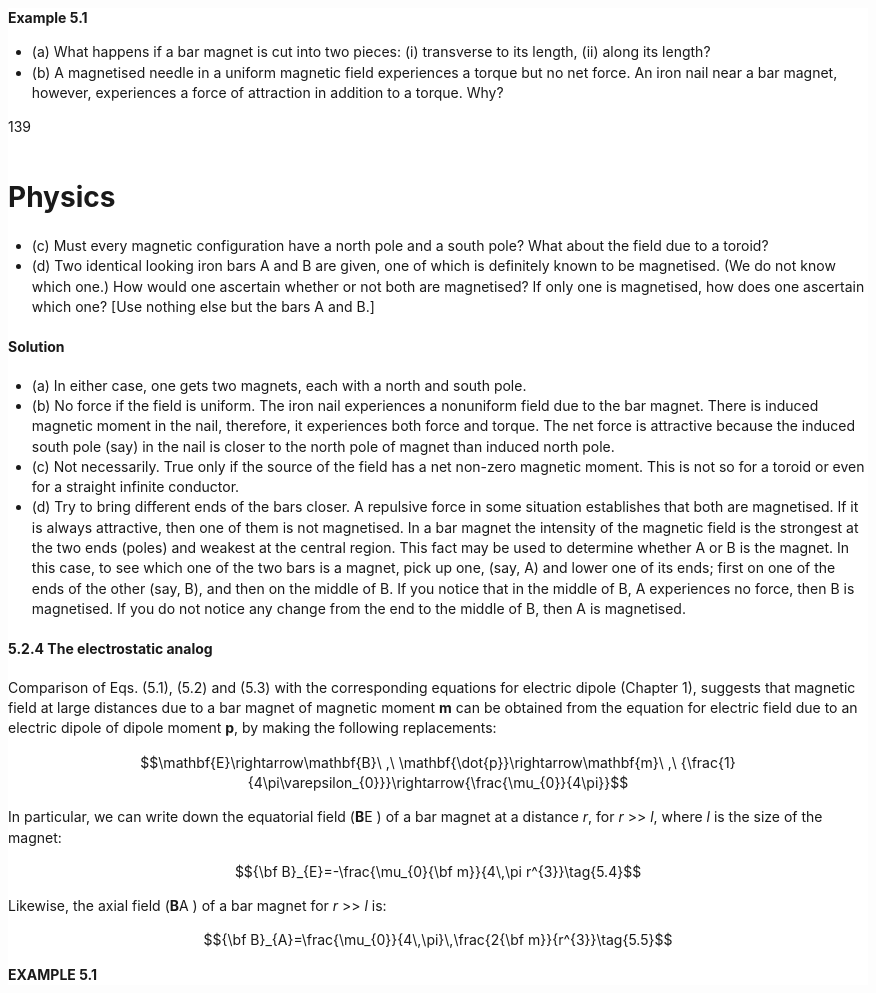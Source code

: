 **Example 5.1**

- (a) What happens if a bar magnet is cut into two pieces: (i) transverse to its length, (ii) along its length?
- (b) A magnetised needle in a uniform magnetic field experiences a torque but no net force. An iron nail near a bar magnet, however, experiences a force of attraction in addition to a torque. Why?

139

# Physics

- (c) Must every magnetic configuration have a north pole and a south pole? What about the field due to a toroid?
- (d) Two identical looking iron bars A and B are given, one of which is definitely known to be magnetised. (We do not know which one.) How would one ascertain whether or not both are magnetised? If only one is magnetised, how does one ascertain which one? [Use nothing else but the bars A and B.]

#### **Solution**

- (a) In either case, one gets two magnets, each with a north and south pole.
- (b) No force if the field is uniform. The iron nail experiences a nonuniform field due to the bar magnet. There is induced magnetic moment in the nail, therefore, it experiences both force and torque. The net force is attractive because the induced south pole (say) in the nail is closer to the north pole of magnet than induced north pole.
- (c) Not necessarily. True only if the source of the field has a net non-zero magnetic moment. This is not so for a toroid or even for a straight infinite conductor.
- (d) Try to bring different ends of the bars closer. A repulsive force in some situation establishes that both are magnetised. If it is always attractive, then one of them is not magnetised. In a bar magnet the intensity of the magnetic field is the strongest at the two ends (poles) and weakest at the central region. This fact may be used to determine whether A or B is the magnet. In this case, to see which one of the two bars is a magnet, pick up one, (say, A) and lower one of its ends; first on one of the ends of the other (say, B), and then on the middle of B. If you notice that in the middle of B, A experiences no force, then B is magnetised. If you do not notice any change from the end to the middle of B, then A is magnetised.

#### **5.2.4 The electrostatic analog**

Comparison of Eqs. (5.1), (5.2) and (5.3) with the corresponding equations for electric dipole (Chapter 1), suggests that magnetic field at large distances due to a bar magnet of magnetic moment **m** can be obtained from the equation for electric field due to an electric dipole of dipole moment **p**, by making the following replacements:

$$\mathbf{E}\rightarrow\mathbf{B}\ ,\ \mathbf{\dot{p}}\rightarrow\mathbf{m}\ ,\ {\frac{1}{4\pi\varepsilon_{0}}}\rightarrow{\frac{\mu_{0}}{4\pi}}$$

In particular, we can write down the equatorial field (**B**E ) of a bar magnet at a distance *r*, for *r* >> *l*, where *l* is the size of the magnet:

$${\bf B}_{E}=-\frac{\mu_{0}{\bf m}}{4\,\pi r^{3}}\tag{5.4}$$

Likewise, the axial field (**B**A ) of a bar magnet for *r* >> *l* is:

$${\bf B}_{A}=\frac{\mu_{0}}{4\,\pi}\,\frac{2{\bf m}}{r^{3}}\tag{5.5}$$

 **EXAMPLE 5.1**
